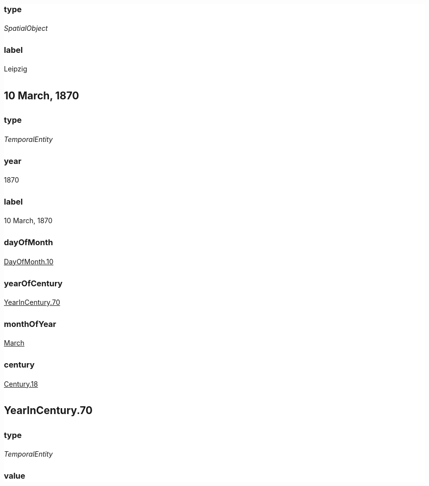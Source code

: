 ### type


*SpatialObject*

### label


Leipzig

## 10 March, 1870

### type


*TemporalEntity*

### year


1870

### label


10 March, 1870

### dayOfMonth


[DayOfMonth.10](#DayOfMonth.10)

### yearOfCentury


[YearInCentury.70](#YearInCentury.70)

### monthOfYear


[March](#March)

### century


[Century.18](#Century.18)

## YearInCentury.70

### type


*TemporalEntity*

### value
